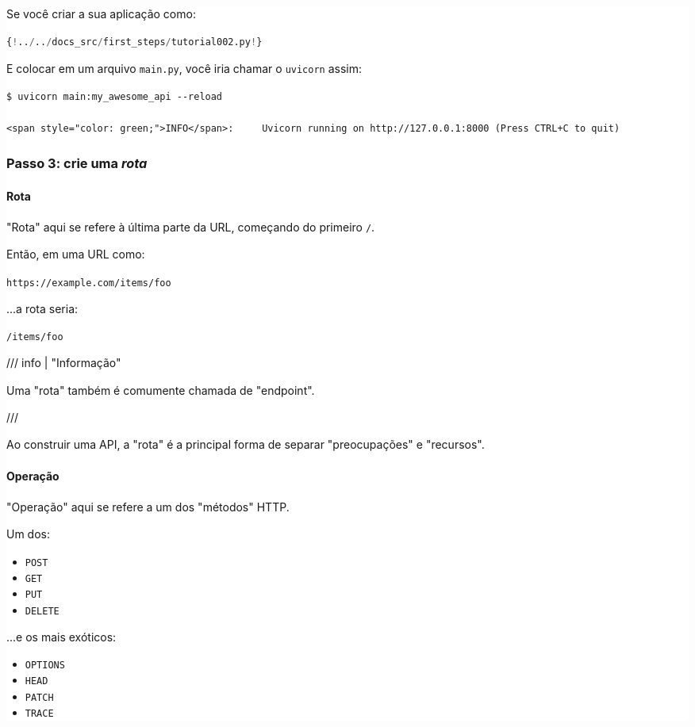 </div>

Se você criar a sua aplicação como:

```Python hl_lines="3"
{!../../docs_src/first_steps/tutorial002.py!}
```

E colocar em um arquivo `main.py`, você iria chamar o `uvicorn` assim:

<div class="termy">

```console
$ uvicorn main:my_awesome_api --reload

<span style="color: green;">INFO</span>:     Uvicorn running on http://127.0.0.1:8000 (Press CTRL+C to quit)
```

</div>

### Passo 3: crie uma _rota_

#### Rota

"Rota" aqui se refere à última parte da URL, começando do primeiro `/`.

Então, em uma URL como:

```
https://example.com/items/foo
```

...a rota seria:

```
/items/foo
```

/// info | "Informação"

Uma "rota" também é comumente chamada de "endpoint".

///

Ao construir uma API, a "rota" é a principal forma de separar "preocupações" e "recursos".

#### Operação

"Operação" aqui se refere a um dos "métodos" HTTP.

Um dos:

- `POST`
- `GET`
- `PUT`
- `DELETE`

...e os mais exóticos:

- `OPTIONS`
- `HEAD`
- `PATCH`
- `TRACE`
